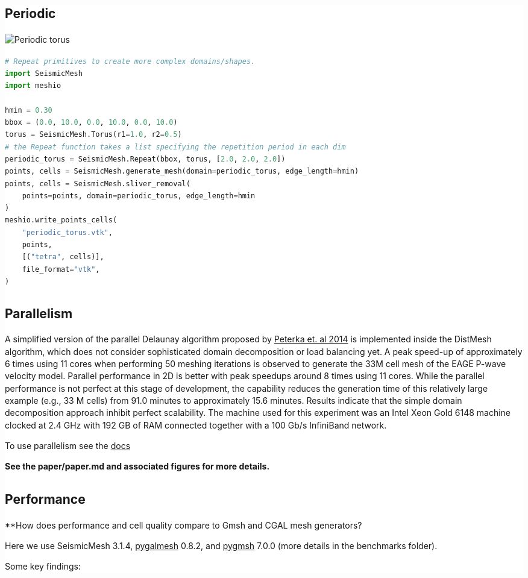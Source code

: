 Periodic
-------------
<img alt="Periodic torus" src="https://user-images.githubusercontent.com/18619644/101163708-bfcb1200-3612-11eb-9c6d-4f664a754d01.png" width="30%">

```python
# Repeat primitives to create more complex domains/shapes.
import SeismicMesh
import meshio

hmin = 0.30
bbox = (0.0, 10.0, 0.0, 10.0, 0.0, 10.0)
torus = SeismicMesh.Torus(r1=1.0, r2=0.5)
# the Repeat function takes a list specifying the repetition period in each dim
periodic_torus = SeismicMesh.Repeat(bbox, torus, [2.0, 2.0, 2.0])
points, cells = SeismicMesh.generate_mesh(domain=periodic_torus, edge_length=hmin)
points, cells = SeismicMesh.sliver_removal(
    points=points, domain=periodic_torus, edge_length=hmin
)
meshio.write_points_cells(
    "periodic_torus.vtk",
    points,
    [("tetra", cells)],
    file_format="vtk",
)
```


Parallelism
-----------

A simplified version of the parallel Delaunay algorithm proposed by [Peterka et. al 2014](https://dl.acm.org/doi/10.1109/SC.2014.86) is implemented inside the DistMesh algorithm, which does not consider sophisticated domain decomposition or load balancing yet. A peak speed-up of approximately 6 times using 11 cores when performing 50 meshing iterations is observed to generate the 33M cell mesh of the EAGE P-wave velocity model. Parallel performance in 2D is better with peak speedups around 8 times using 11 cores. While the parallel performance is not perfect at this stage of development, the capability reduces the generation time of this relatively large example (e.g., 33 M cells) from 91.0 minutes to approximately 15.6 minutes. Results indicate that the simple domain decomposition approach inhibit perfect scalability. The machine used for this experiment was an Intel Xeon Gold 6148 machine clocked at 2.4 GHz with 192 GB of RAM connected together with a 100 Gb/s InfiniBand network.

To use parallelism see the [docs](https://seismicmesh.readthedocs.io/en/par3d/tutorial.html#basics)

**See the paper/paper.md and associated figures for more details.**

Performance
------------

**How does performance and cell quality compare to Gmsh and CGAL mesh generators?

Here we use SeismicMesh 3.1.4, [pygalmesh](https://github.com/nschloe/pygalmesh) 0.8.2, and [pygmsh](https://github.com/nschloe/pygmsh) 7.0.0 (more details in the benchmarks folder).

Some key findings:


[style]: https://sphinx-rtd-tutorial.readthedocs.io/en/latest/docstrings.html